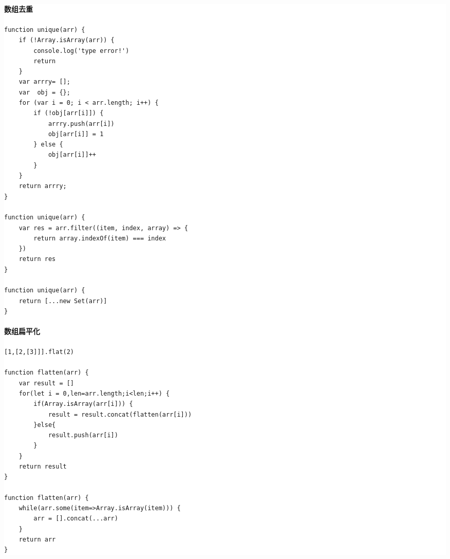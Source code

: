 #### 数组去重

```
function unique(arr) {
    if (!Array.isArray(arr)) {
        console.log('type error!')
        return
    }
    var arrry= [];
    var  obj = {};
    for (var i = 0; i < arr.length; i++) {
        if (!obj[arr[i]]) {
            arrry.push(arr[i])
            obj[arr[i]] = 1
        } else {
            obj[arr[i]]++
        }
    }
    return arrry;
}

function unique(arr) {
	var res = arr.filter((item, index, array) => {
		return array.indexOf(item) === index
	})
	return res
}

function unique(arr) {
	return [...new Set(arr)]
}
```

#### 数组扁平化

```
[1,[2,[3]]].flat(2)

function flatten(arr) {
	var result = []
	for(let i = 0,len=arr.length;i<len;i++) {
		if(Array.isArray(arr[i])) {
			result = result.concat(flatten(arr[i]))
		}else{
			result.push(arr[i])
		}
	}
	return result
}

function flatten(arr) {
	while(arr.some(item=>Array.isArray(item))) {
		arr = [].concat(...arr)
	}
	return arr
}
```
